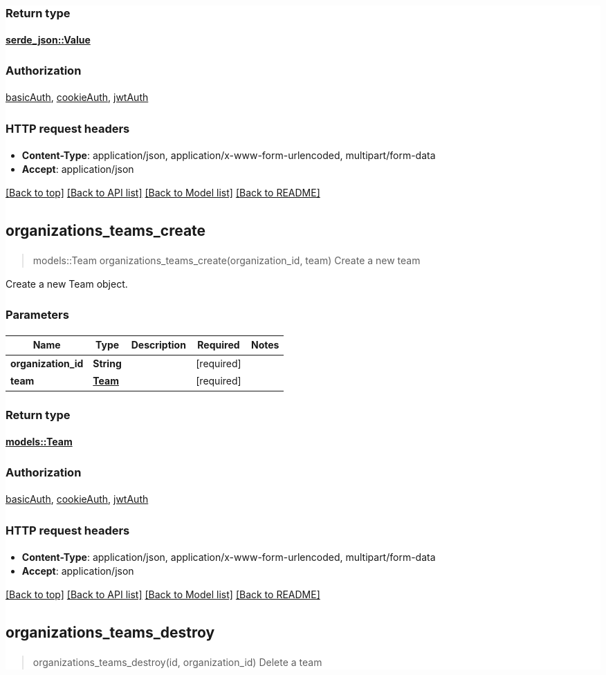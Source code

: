 ### Return type

[**serde_json::Value**](serde_json::Value.md)

### Authorization

[basicAuth](../README.md#basicAuth), [cookieAuth](../README.md#cookieAuth), [jwtAuth](../README.md#jwtAuth)

### HTTP request headers

- **Content-Type**: application/json, application/x-www-form-urlencoded, multipart/form-data
- **Accept**: application/json

[[Back to top]](#) [[Back to API list]](../README.md#documentation-for-api-endpoints) [[Back to Model list]](../README.md#documentation-for-models) [[Back to README]](../README.md)


## organizations_teams_create

> models::Team organizations_teams_create(organization_id, team)
Create a new team

Create a new Team object.

### Parameters


Name | Type | Description  | Required | Notes
------------- | ------------- | ------------- | ------------- | -------------
**organization_id** | **String** |  | [required] |
**team** | [**Team**](Team.md) |  | [required] |

### Return type

[**models::Team**](Team.md)

### Authorization

[basicAuth](../README.md#basicAuth), [cookieAuth](../README.md#cookieAuth), [jwtAuth](../README.md#jwtAuth)

### HTTP request headers

- **Content-Type**: application/json, application/x-www-form-urlencoded, multipart/form-data
- **Accept**: application/json

[[Back to top]](#) [[Back to API list]](../README.md#documentation-for-api-endpoints) [[Back to Model list]](../README.md#documentation-for-models) [[Back to README]](../README.md)


## organizations_teams_destroy

> organizations_teams_destroy(id, organization_id)
Delete a team
